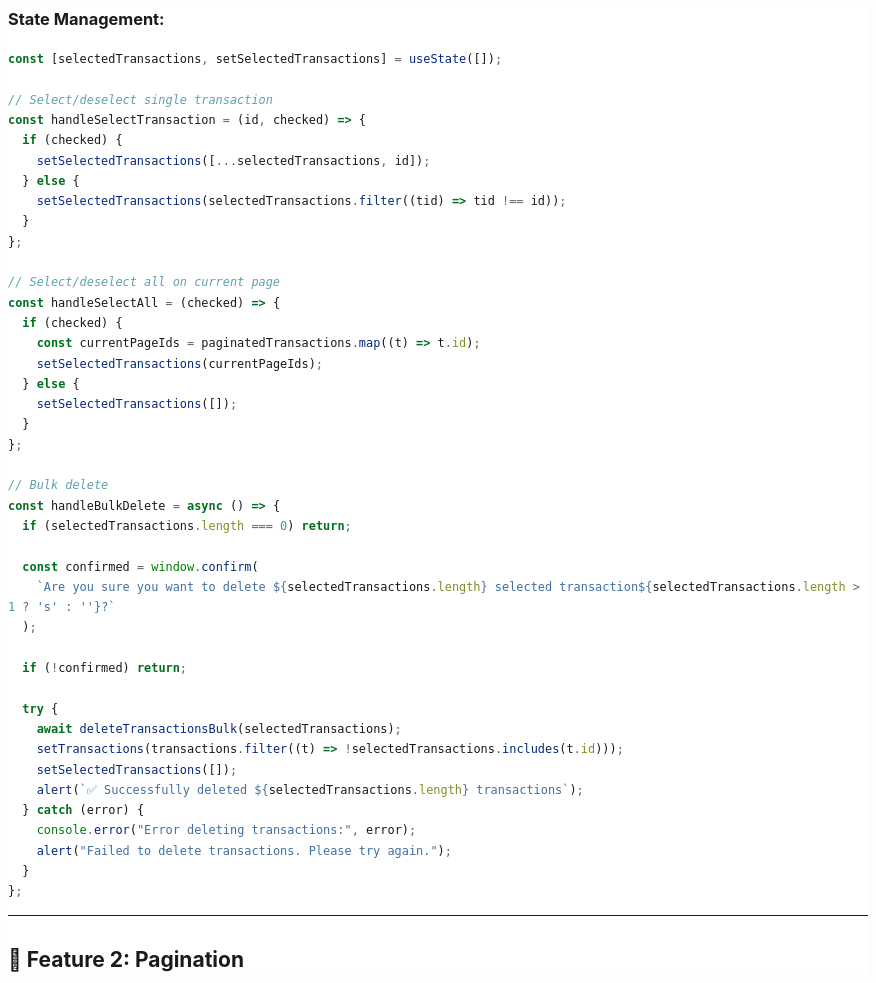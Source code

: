### **State Management:**

```javascript
const [selectedTransactions, setSelectedTransactions] = useState([]);

// Select/deselect single transaction
const handleSelectTransaction = (id, checked) => {
  if (checked) {
    setSelectedTransactions([...selectedTransactions, id]);
  } else {
    setSelectedTransactions(selectedTransactions.filter((tid) => tid !== id));
  }
};

// Select/deselect all on current page
const handleSelectAll = (checked) => {
  if (checked) {
    const currentPageIds = paginatedTransactions.map((t) => t.id);
    setSelectedTransactions(currentPageIds);
  } else {
    setSelectedTransactions([]);
  }
};

// Bulk delete
const handleBulkDelete = async () => {
  if (selectedTransactions.length === 0) return;
  
  const confirmed = window.confirm(
    `Are you sure you want to delete ${selectedTransactions.length} selected transaction${selectedTransactions.length > 1 ? 's' : ''}?`
  );
  
  if (!confirmed) return;

  try {
    await deleteTransactionsBulk(selectedTransactions);
    setTransactions(transactions.filter((t) => !selectedTransactions.includes(t.id)));
    setSelectedTransactions([]);
    alert(`✅ Successfully deleted ${selectedTransactions.length} transactions`);
  } catch (error) {
    console.error("Error deleting transactions:", error);
    alert("Failed to delete transactions. Please try again.");
  }
};
```

---

## 📄 Feature 2: Pagination
